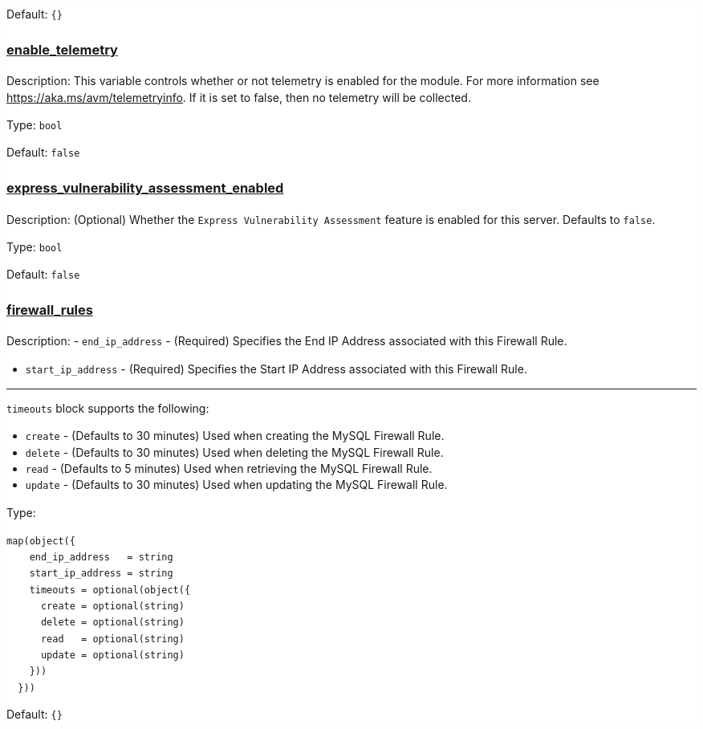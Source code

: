 Default: `{}`

### <a name="input_enable_telemetry"></a> [enable\_telemetry](#input\_enable\_telemetry)

Description: This variable controls whether or not telemetry is enabled for the module.
For more information see <https://aka.ms/avm/telemetryinfo>.
If it is set to false, then no telemetry will be collected.

Type: `bool`

Default: `false`

### <a name="input_express_vulnerability_assessment_enabled"></a> [express\_vulnerability\_assessment\_enabled](#input\_express\_vulnerability\_assessment\_enabled)

Description: (Optional) Whether the `Express Vulnerability Assessment` feature is enabled for this server. Defaults to `false`.

Type: `bool`

Default: `false`

### <a name="input_firewall_rules"></a> [firewall\_rules](#input\_firewall\_rules)

Description: - `end_ip_address` - (Required) Specifies the End IP Address associated with this Firewall Rule.
- `start_ip_address` - (Required) Specifies the Start IP Address associated with this Firewall Rule.

---
`timeouts` block supports the following:
- `create` - (Defaults to 30 minutes) Used when creating the MySQL Firewall Rule.
- `delete` - (Defaults to 30 minutes) Used when deleting the MySQL Firewall Rule.
- `read` - (Defaults to 5 minutes) Used when retrieving the MySQL Firewall Rule.
- `update` - (Defaults to 30 minutes) Used when updating the MySQL Firewall Rule.

Type:

```hcl
map(object({
    end_ip_address   = string
    start_ip_address = string
    timeouts = optional(object({
      create = optional(string)
      delete = optional(string)
      read   = optional(string)
      update = optional(string)
    }))
  }))
```

Default: `{}`

